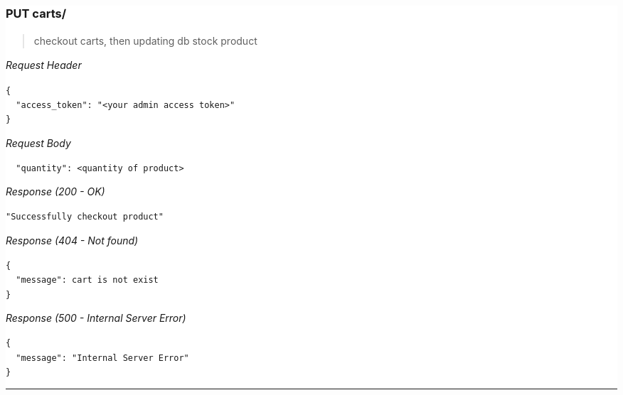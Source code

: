 ### PUT carts/
> checkout carts, then updating db stock product

_Request Header_
```
{
  "access_token": "<your admin access token>"
}
```

_Request Body_
```
  "quantity": <quantity of product>
```

_Response (200 - OK)_
```
"Successfully checkout product"
```

_Response (404 - Not found)_
```
{
  "message": cart is not exist
}
```
_Response (500 - Internal Server Error)_
```
{
  "message": "Internal Server Error"
}
```
---
